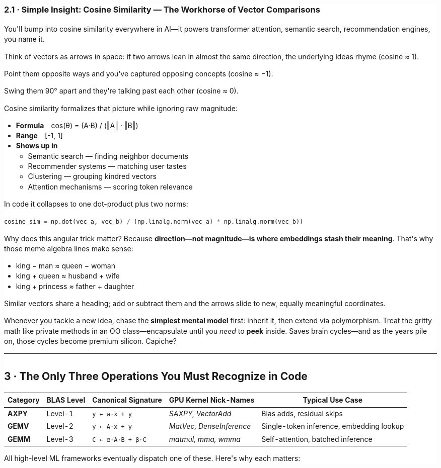 ### 2.1 · Simple Insight: Cosine Similarity — The Workhorse of Vector Comparisons

You'll bump into cosine similarity everywhere in AI—it powers transformer attention, semantic search, recommendation engines, you name it.  

Think of vectors as arrows in space: if two arrows lean in almost the same direction, the underlying ideas rhyme (cosine ≈ 1).  

Point them opposite ways and you've captured opposing concepts (cosine ≈ −1).  

Swing them 90° apart and they're talking past each other (cosine ≈ 0).

Cosine similarity formalizes that picture while ignoring raw magnitude:

* **Formula** cos(θ) = (A·B) / (‖A‖ · ‖B‖)
* **Range** [-1, 1]
* **Shows up in**
  * Semantic search — finding neighbor documents
  * Recommender systems — matching user tastes
  * Clustering — grouping kindred vectors
  * Attention mechanisms — scoring token relevance

In code it collapses to one dot-product plus two norms:

```python
cosine_sim = np.dot(vec_a, vec_b) / (np.linalg.norm(vec_a) * np.linalg.norm(vec_b))
```

Why does this angular trick matter? Because **direction—not magnitude—is where embeddings stash their meaning**. That's why those meme algebra lines make sense:

- king − man ≈ queen − woman  
- king + queen ≈ husband + wife  
- king + princess ≈ father + daughter

Similar vectors share a heading; add or subtract them and the arrows slide to new, equally meaningful coordinates.

Whenever you tackle a new idea, chase the **simplest mental model** first: inherit it, then extend via polymorphism. Treat the gritty math like private methods in an OO class—encapsulate until you *need* to **peek** inside. Saves brain cycles—and as the years pile on, those cycles become premium silicon. Capiche?

---

## 3 · The Only Three Operations You Must Recognize in Code

| Category | BLAS Level | Canonical Signature | GPU Kernel Nick-Names | Typical Use Case |
| -------- | ---------- | ------------------- | --------------------- | ---------------- |
| **AXPY** | Level-1    | `y ← a·x + y`       | *SAXPY, VectorAdd*    | Bias adds, residual skips |
| **GEMV** | Level-2    | `y ← A·x + y`       | *MatVec, DenseInference* | Single-token inference, embedding lookup |
| **GEMM** | Level-3    | `C ← α·A·B + β·C`   | *matmul, mma, wmma*   | Self-attention, batched inference |

All high-level ML frameworks eventually dispatch one of these. Here's why each matters:
